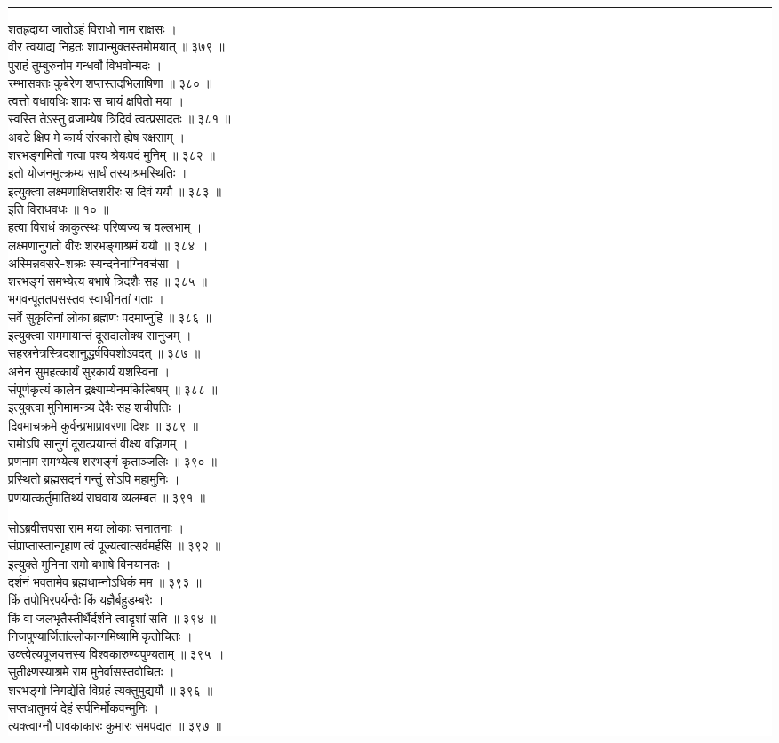 
_________


शतह्रदाया जातोऽहं विराधो नाम राक्षसः ।  
वीर त्वयाद्य निहतः शापान्मुक्तस्तमोमयात् ॥ ३७९ ॥  
पुराहं तुम्बुरुर्नाम गन्धर्वो विभवोन्मदः ।  
रम्भासक्तः कुबेरेण शप्तस्तदभिलाषिणा ॥ ३८० ॥  
त्वत्तो वधावधिः शापः स चायं क्षपितो मया ।  
स्वस्ति तेऽस्तु व्रजाम्येष त्रिदिवं त्वत्प्रसादतः ॥ ३८१ ॥  
अवटे क्षिप मे कार्य संस्कारो ह्येष रक्षसाम् ।  
शरभङ्गमितो गत्वा पश्य श्रेयःपदं मुनिम् ॥ ३८२ ॥  
इतो योजनमुत्क्रम्य सार्धं तस्याश्रमस्थितिः ।  
इत्युक्त्वा लक्ष्मणाक्षिप्तशरीरः स दिवं ययौ ॥ ३८३ ॥  
इति विराधवधः ॥ १० ॥  
हत्वा विराधं काकुत्स्थः परिष्वज्य च वल्लभाम् ।  
लक्ष्मणानुगतो वीरः शरभङ्गाश्रमं ययौ ॥ ३८४ ॥  
अस्मिन्नवसरे-शक्रः स्यन्दनेनाग्निवर्चसा ।  
शरभङ्गं समभ्येत्य बभाषे त्रिदशैः सह ॥ ३८५ ॥  
भगवन्पूततपसस्तव स्वाधीनतां गताः ।  
सर्वे सुकृतिनां लोका ब्रह्मणः पदमाप्नुहि ॥ ३८६ ॥  
इत्युक्त्वा राममायान्तं दूरादालोक्य सानुजम् ।  
सहस्रनेत्रस्त्रिदशानुद्धर्षविवशोऽवदत् ॥ ३८७ ॥  
अनेन सुमहत्कार्यं सुरकार्यं यशस्विना ।  
संपूर्णकृत्यं कालेन द्रक्ष्याम्येनमकिल्बिषम् ॥ ३८८ ॥  
इत्युक्त्वा मुनिमामन्त्र्य देवैः सह शचीपतिः ।  
दिवमाचक्रमे कुर्वन्प्रभाप्रावरणा दिशः ॥ ३८९ ॥  
रामोऽपि सानुगं दूरात्प्रयान्तं वीक्ष्य वज्रिणम् ।  
प्रणनाम समभ्येत्य शरभङ्गं कृताञ्जलिः ॥ ३९० ॥  
प्रस्थितो ब्रह्मसदनं गन्तुं सोऽपि महामुनिः ।  
प्रणयात्कर्तुमातिथ्यं राघवाय व्यलम्बत ॥ ३९१ ॥

सोऽब्रवीत्तपसा राम मया लोकाः सनातनाः ।  
संप्राप्तास्तान्गृहाण त्वं पूज्यत्वात्सर्वमर्हसि ॥ ३९२ ॥  
इत्युक्ते मुनिना रामो बभाषे विनयानतः ।  
दर्शनं भवतामेव ब्रह्मधाम्नोऽधिकं मम ॥ ३९३ ॥  
किं तपोभिरपर्यन्तैः किं यज्ञैर्बहुडम्बरैः ।  
किं वा जलभृतैस्तीर्थैर्दर्शने त्वादृशां सति ॥ ३९४ ॥  
निजपुण्यार्जितांल्लोकान्गमिष्यामि कृतोचितः ।  
उक्त्वेत्यपूजयत्तस्य विश्वकारुण्यपुण्यताम् ॥ ३९५ ॥  
सुतीक्ष्णस्याश्रमे राम मुनेर्वासस्तवोचितः ।  
शरभङ्गो निगद्येति विग्रहं त्यक्तुमुद्ययौ ॥ ३९६ ॥  
सप्तधातुमयं देहं सर्पनिर्मोकवन्मुनिः ।  
त्यक्त्वाग्नौ पावकाकारः कुमारः समपद्यत ॥ ३९७ ॥  
